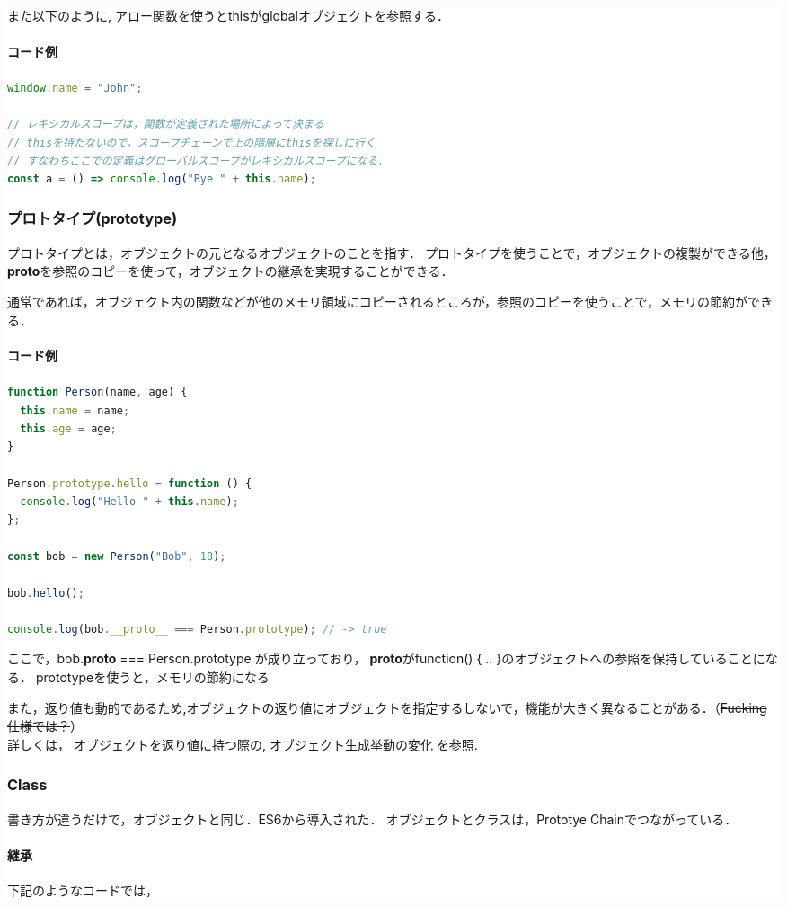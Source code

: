 また以下のように, アロー関数を使うとthisがglobalオブジェクトを参照する．

#### コード例

```javascript
window.name = "John";

// レキシカルスコープは，関数が定義された場所によって決まる
// thisを持たないので，スコープチェーンで上の階層にthisを探しに行く
// すなわちここでの定義はグローバルスコープがレキシカルスコープになる．
const a = () => console.log("Bye " + this.name);
```

### プロトタイプ(prototype)

プロトタイプとは，オブジェクトの元となるオブジェクトのことを指す．
プロトタイプを使うことで，オブジェクトの複製ができる他，**proto**を参照のコピーを使って，オブジェクトの継承を実現することができる．

通常であれば，オブジェクト内の関数などが他のメモリ領域にコピーされるところが，参照のコピーを使うことで，メモリの節約ができる．

#### コード例

```js
function Person(name, age) {
  this.name = name;
  this.age = age;
}

Person.prototype.hello = function () {
  console.log("Hello " + this.name);
};

const bob = new Person("Bob", 18);

bob.hello();

console.log(bob.__proto__ === Person.prototype); // -> true
```

ここで，bob.**proto** === Person.prototype が成り立っており，
**proto**がfunction() { .. }のオブジェクトへの参照を保持していることになる．
prototypeを使うと，メモリの節約になる

また，返り値も動的であるため,オブジェクトの返り値にオブジェクトを指定するしないで，機能が大きく異なることがある．（~~Fucking 仕様では？~~）  
 詳しくは， [オブジェクトを返り値に持つ際の, オブジェクト生成挙動の変化](../060_Function2/030_new/main.js) を参照.

### Class

書き方が違うだけで，オブジェクトと同じ．ES6から導入された．
オブジェクトとクラスは，Prototye Chainでつながっている．

#### 継承

下記のようなコードでは，
